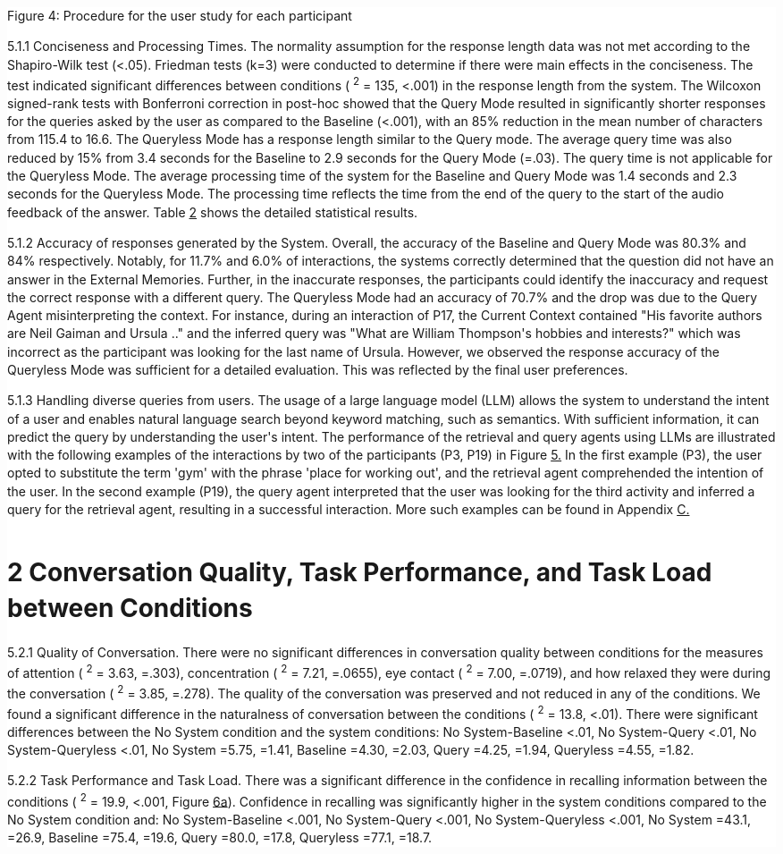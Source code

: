 
Figure 4: Procedure for the user study for each participant

5.1.1 Conciseness and Processing Times. The normality assumption for the response length data was not met according to the Shapiro-Wilk test (<.05). Friedman tests (k=3) were conducted to determine if there were main effects in the conciseness. The test indicated significant differences between conditions ( <sup>2</sup> = 135, <.001) in the response length from the system. The Wilcoxon signed-rank tests with Bonferroni correction in post-hoc showed that the Query Mode resulted in significantly shorter responses for the queries asked by the user as compared to the Baseline (<.001), with an 85% reduction in the mean number of characters from 115.4 to 16.6. The Queryless Mode has a response length similar to the Query mode. The average query time was also reduced by 15% from 3.4 seconds for the Baseline to 2.9 seconds for the Query Mode (=.03). The query time is not applicable for the Queryless Mode. The average processing time of the system for the Baseline and Query Mode was 1.4 seconds and 2.3 seconds for the Queryless Mode. The processing time reflects the time from the end of the query to the start of the audio feedback of the answer. Table [2](#page-8-0) shows the detailed statistical results.

5.1.2 Accuracy of responses generated by the System. Overall, the accuracy of the Baseline and Query Mode was 80.3% and 84% respectively. Notably, for 11.7% and 6.0% of interactions, the systems correctly determined that the question did not have an answer in the External Memories. Further, in the inaccurate responses, the participants could identify the inaccuracy and request the correct response with a different query. The Queryless Mode had an accuracy of 70.7% and the drop was due to the Query Agent misinterpreting the context. For instance, during an interaction of P17, the Current Context contained "His favorite authors are Neil Gaiman and Ursula .." and the inferred query was "What are William Thompson's hobbies and interests?" which was incorrect as the participant was looking for the last name of Ursula. However, we observed the response accuracy of the Queryless Mode was sufficient for a detailed evaluation. This was reflected by the final user preferences.

5.1.3 Handling diverse queries from users. The usage of a large language model (LLM) allows the system to understand the intent of a user and enables natural language search beyond keyword matching, such as semantics. With sufficient information, it can predict the query by understanding the user's intent. The performance of the retrieval and query agents using LLMs are illustrated with the following examples of the interactions by two of the participants (P3, P19) in Figure [5.](#page-8-1) In the first example (P3), the user opted to substitute the term 'gym' with the phrase 'place for working out', and the retrieval agent comprehended the intention of the user. In the second example (P19), the query agent interpreted that the user was looking for the third activity and inferred a query for the retrieval agent, resulting in a successful interaction. More such examples can be found in Appendix [C.](#page-16-1)

# 2 Conversation Quality, Task Performance, and Task Load between Conditions

5.2.1 Quality of Conversation. There were no significant differences in conversation quality between conditions for the measures of attention ( <sup>2</sup> = 3.63, =.303), concentration ( <sup>2</sup> = 7.21, =.0655), eye contact ( <sup>2</sup> = 7.00, =.0719), and how relaxed they were during the conversation ( <sup>2</sup> = 3.85, =.278). The quality of the conversation was preserved and not reduced in any of the conditions. We found a significant difference in the naturalness of conversation between the conditions ( <sup>2</sup> = 13.8, <.01). There were significant differences between the No System condition and the system conditions: No System-Baseline <.01, No System-Query <.01, No System-Queryless <.01, No System =5.75, =1.41, Baseline =4.30, =2.03, Query =4.25, =1.94, Queryless =4.55, =1.82.

5.2.2 Task Performance and Task Load. There was a significant difference in the confidence in recalling information between the conditions ( <sup>2</sup> = 19.9, <.001, Figure [6a](#page-9-0)). Confidence in recalling was significantly higher in the system conditions compared to the No System condition and: No System-Baseline <.001, No System-Query <.001, No System-Queryless <.001, No System =43.1, =26.9, Baseline =75.4, =19.6, Query =80.0, =17.8, Queryless =77.1, =18.7.
